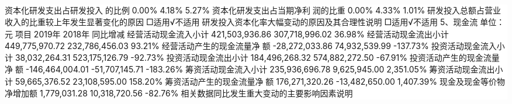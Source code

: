 资本化研发支出占研发投入
的比例
0.00%
4.18%
5.27%
资本化研发支出占当期净利
润的比重
0.00%
4.33%
1.01%
研发投入总额占营业收入的比重较上年发生显著变化的原因
□适用√不适用
研发投入资本化率大幅变动的原因及其合理性说明
□适用√不适用
5、现金流
单位：元
项目
2019年
2018年
同比增减
经营活动现金流入小计
421,503,936.86
307,718,996.02
36.98%
经营活动现金流出小计
449,775,970.72
232,786,456.03
93.21%
经营活动产生的现金流量净
额
-28,272,033.86
74,932,539.99
-137.73%
投资活动现金流入小计
38,032,264.31
523,175,126.79
-92.73%
投资活动现金流出小计
184,496,268.32
574,882,272.50
-67.91%
投资活动产生的现金流量净
额
-146,464,004.01
-51,707,145.71
-183.26%
筹资活动现金流入小计
235,936,696.78
9,625,945.00
2,351.05%
筹资活动现金流出小计
59,665,376.52
23,108,595.00
158.20%
筹资活动产生的现金流量净
额
176,271,320.26
-13,482,650.00
1,407.39%
现金及现金等价物净增加额
1,779,031.28
10,318,720.56
-82.76%
相关数据同比发生重大变动的主要影响因素说明